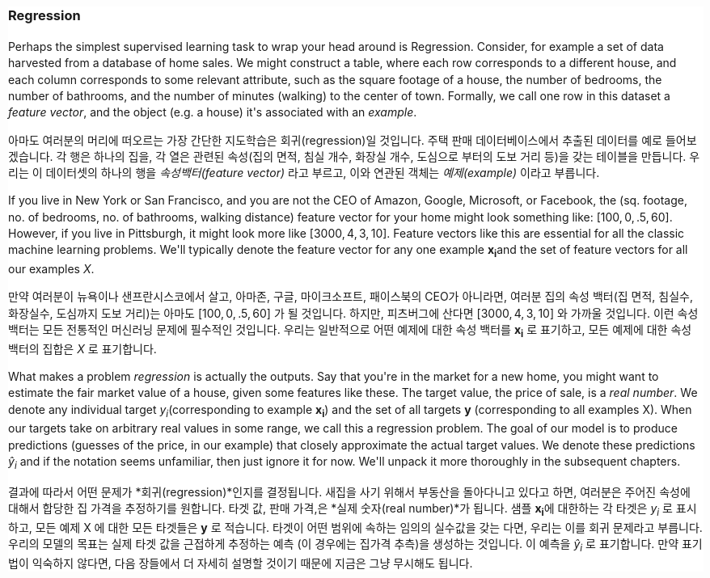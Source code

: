 

### Regression

Perhaps the simplest supervised learning task to wrap your head around is Regression.
Consider, for example a set of data harvested
from a database of home sales.
We might construct a table, where each row corresponds to a different house,
and each column corresponds to some relevant attribute,
such as the square footage of a house, the number of bedrooms, the number of bathrooms,
and the number of minutes (walking) to the center of town.
Formally, we call one row in this dataset a *feature vector*,
and the object (e.g. a house) it's associated with an *example*.

아마도 여러분의 머리에 떠오르는 가장 간단한 지도학습은 회귀(regression)일 것입니다. 주택 판매 데이터베이스에서 추출된 데이터를 예로 들어보겠습니다. 각 행은 하나의 집을, 각 열은 관련된 속성(집의 면적, 침실 개수, 화장실 개수, 도심으로 부터의 도보 거리 등)을 갖는 테이블을 만듭니다. 우리는 이 데이터셋의 하나의 행을 *속성백터(feature vector)* 라고 부르고, 이와 연관된 객체는 *예제(example)* 이라고 부릅니다.

If you live in New York or San Francisco, and you are not the CEO of Amazon, Google, Microsoft, or Facebook,
the (sq. footage, no. of bedrooms, no. of bathrooms, walking distance) feature vector for your home
might look something like: $[100, 0, .5, 60]​$.
However, if you live in Pittsburgh,
it might look more like $[3000, 4, 3, 10]​$.
Feature vectors like this are essential for all the classic machine learning problems.
We'll typically denote the feature vector for any one example $\mathbf{x_i}​$
and the set of feature vectors for all our examples $X​$.

만약 여러분이 뉴욕이나 샌프란시스코에서 살고, 아마존, 구글, 마이크소프트, 패이스북의 CEO가 아니라면, 여러분 집의 속성 백터(집 면적, 침실수, 화장실수, 도심까지 도보 거리)는 아마도 $[100, 0, .5, 60]$ 가 될 것입니다. 하지만, 피츠버그에 산다면  $[3000, 4, 3, 10]$ 와 가까울 것입니다. 이런 속성 백터는 모든 전통적인 머신러닝 문제에 필수적인 것입니다. 우리는 일반적으로 어떤 예제에 대한 속성 백터를 $\mathbf{x_i}$ 로 표기하고, 모든 예제에 대한 속성 백터의 집합은  $X$ 로 표기합니다.

What makes a problem *regression* is actually the outputs.
Say that you're in the market for a new home,
you might want to estimate the fair market value of a house,
given some features like these.
The target value, the price of sale, is a *real number*.
We denote any individual target $y_i​$ (corresponding to example $\mathbf{x_i}​$)
and the set of all targets $\mathbf{y}​$ (corresponding to all examples X).
When our targets take on arbitrary real values in some range,
we call this a regression problem.
The goal of our model is to produce predictions (guesses of the price, in our example)
that closely approximate the actual target values.
We denote these predictions $\hat{y}_i​$
and if the notation seems unfamiliar, then just ignore it for now.
We'll unpack it more thoroughly in the subsequent chapters.

결과에 따라서 어떤 문제가 *회귀(regression)*인지를 결정됩니다. 새집을 사기 위해서 부동산을 돌아다니고 있다고 하면, 여러분은 주어진 속성에 대해서 합당한 집 가격을 추정하기를 원합니다. 타겟 값, 판매 가격,은 *실제 숫자(real number)*가 됩니다. 샘플  $\mathbf{x_i}$에 대한하는 각 타겟은  $y_i$ 로 표시하고, 모든 예제 X 에 대한 모든 타겟들은  $\mathbf{y}$ 로 적습니다. 타겟이 어떤 범위에 속하는 임의의 실수값을 갖는 다면, 우리는 이를 회귀 문제라고 부릅니다. 우리의 모델의 목표는 실제 타겟 값을 근접하게 추정하는 예측 (이 경우에는 집가격 추측)을 생성하는 것입니다. 이 예측을 $\hat{y}_i$ 로 표기합니다. 만약 표기법이 익숙하지 않다면, 다음 장들에서 더 자세히 설명할 것이기 때문에 지금은 그냥 무시해도 됩니다.  
